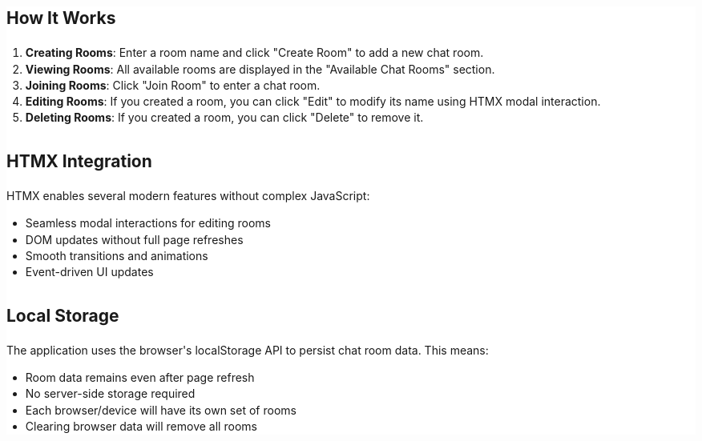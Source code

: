 ## How It Works

1. **Creating Rooms**: Enter a room name and click "Create Room" to add a new chat room.
2. **Viewing Rooms**: All available rooms are displayed in the "Available Chat Rooms" section.
3. **Joining Rooms**: Click "Join Room" to enter a chat room.
4. **Editing Rooms**: If you created a room, you can click "Edit" to modify its name using HTMX modal interaction.
5. **Deleting Rooms**: If you created a room, you can click "Delete" to remove it.

## HTMX Integration

HTMX enables several modern features without complex JavaScript:

- Seamless modal interactions for editing rooms
- DOM updates without full page refreshes
- Smooth transitions and animations
- Event-driven UI updates

## Local Storage

The application uses the browser's localStorage API to persist chat room data. This means:

- Room data remains even after page refresh
- No server-side storage required
- Each browser/device will have its own set of rooms
- Clearing browser data will remove all rooms
